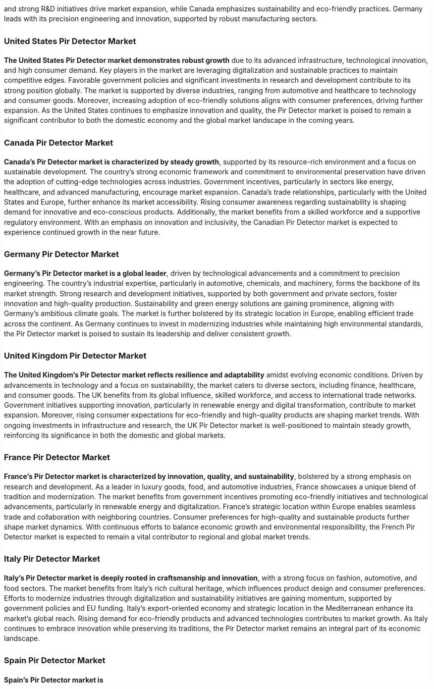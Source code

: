 and strong R&amp;D initiatives drive market expansion, while Canada emphasizes sustainability and eco-friendly practices. Germany leads with its precision engineering and innovation, supported by robust manufacturing sectors.</span></em></p></blockquote><h3><strong>United States Pir Detector Market</strong></h3><p><strong>The United States Pir Detector market demonstrates robust growth</strong> due to its advanced infrastructure, technological innovation, and high consumer demand. Key players in the market are leveraging digitalization and sustainable practices to maintain competitive edges. Favorable government policies and significant investments in research and development contribute to its strong position globally. The market is supported by diverse industries, ranging from automotive and healthcare to technology and consumer goods. Moreover, increasing adoption of eco-friendly solutions aligns with consumer preferences, driving further expansion. As the United States continues to emphasize innovation and quality, the Pir Detector market is poised to remain a significant contributor to both the domestic economy and the global market landscape in the coming years.</p><h3><strong>Canada Pir Detector Market</strong></h3><p><strong>Canada&rsquo;s Pir Detector market is characterized by steady growth</strong>, supported by its resource-rich environment and a focus on sustainable development. The country&rsquo;s strong economic framework and commitment to environmental preservation have driven the adoption of cutting-edge technologies across industries. Government incentives, particularly in sectors like energy, healthcare, and advanced manufacturing, encourage market expansion. Canada&rsquo;s trade relationships, particularly with the United States and Europe, further enhance its market accessibility. Rising consumer awareness regarding sustainability is shaping demand for innovative and eco-conscious products. Additionally, the market benefits from a skilled workforce and a supportive regulatory environment. With an emphasis on innovation and inclusivity, the Canadian Pir Detector market is expected to experience continued growth in the near future.</p><h3><strong>Germany Pir Detector Market</strong></h3><p><strong>Germany&rsquo;s Pir Detector market is a global leader</strong>, driven by technological advancements and a commitment to precision engineering. The country&rsquo;s industrial expertise, particularly in automotive, chemicals, and machinery, forms the backbone of its market strength. Strong research and development initiatives, supported by both government and private sectors, foster innovation and high-quality production. Sustainability and green energy solutions are gaining prominence, aligning with Germany&rsquo;s ambitious climate goals. The market is further bolstered by its strategic location in Europe, enabling efficient trade across the continent. As Germany continues to invest in modernizing industries while maintaining high environmental standards, the Pir Detector market is poised to sustain its leadership and deliver consistent growth.</p><h3><strong>United Kingdom Pir Detector Market</strong></h3><p><strong>The United Kingdom&rsquo;s Pir Detector market reflects resilience and adaptability</strong> amidst evolving economic conditions. Driven by advancements in technology and a focus on sustainability, the market caters to diverse sectors, including finance, healthcare, and consumer goods. The UK benefits from its global influence, skilled workforce, and access to international trade networks. Government initiatives supporting innovation, particularly in renewable energy and digital transformation, contribute to market expansion. Moreover, rising consumer expectations for eco-friendly and high-quality products are shaping market trends. With ongoing investments in infrastructure and research, the UK Pir Detector market is well-positioned to maintain steady growth, reinforcing its significance in both the domestic and global markets.</p><h3><strong>France Pir Detector Market</strong></h3><p><strong>France&rsquo;s Pir Detector market is characterized by innovation, quality, and sustainability</strong>, bolstered by a strong emphasis on research and development. As a leader in luxury goods, food, and automotive industries, France showcases a unique blend of tradition and modernization. The market benefits from government incentives promoting eco-friendly initiatives and technological advancements, particularly in renewable energy and digitalization. France&rsquo;s strategic location within Europe enables seamless trade and collaboration with neighboring countries. Consumer preferences for high-quality and sustainable products further shape market dynamics. With continuous efforts to balance economic growth and environmental responsibility, the French Pir Detector market is expected to remain a vital contributor to regional and global market trends.</p><h3><strong>Italy Pir Detector Market</strong></h3><p><strong>Italy&rsquo;s Pir Detector market is deeply rooted in craftsmanship and innovation</strong>, with a strong focus on fashion, automotive, and food sectors. The market benefits from Italy&rsquo;s rich cultural heritage, which influences product design and consumer preferences. Efforts to modernize industries through digitalization and sustainability initiatives are gaining momentum, supported by government policies and EU funding. Italy&rsquo;s export-oriented economy and strategic location in the Mediterranean enhance its market&rsquo;s global reach. Rising demand for eco-friendly products and advanced technologies contributes to market growth. As Italy continues to embrace innovation while preserving its traditions, the Pir Detector market remains an integral part of its economic landscape.</p><h3><strong>Spain Pir Detector Market</strong></h3><p><strong>Spain&rsquo;s Pir Detector market is